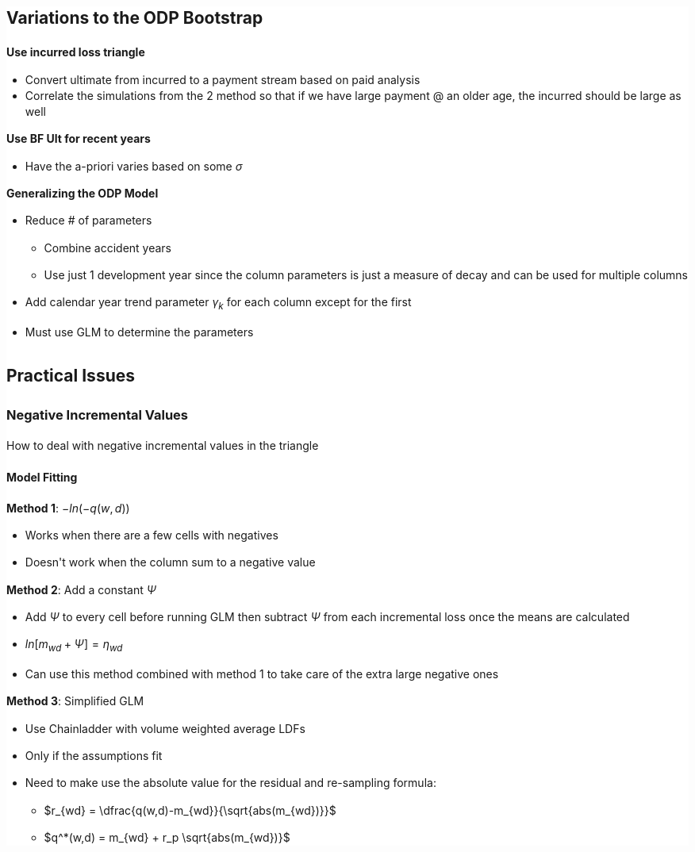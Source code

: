 ## Variations to the ODP Bootstrap

**Use incurred loss triangle**

* Convert ultimate from incurred to a payment stream based on paid analysis
* Correlate the simulations from the 2 method so that if we have large payment @ an older age, the incurred should be large as well

**Use BF Ult for recent years**

* Have the a-priori varies based on some $\sigma$

**Generalizing the ODP Model**

* Reduce # of parameters

    * Combine accident years
    
    * Use just 1 development year since the column parameters is just a measure of decay and can be used for multiple columns
    
* Add calendar year trend parameter $\gamma_k$ for each column except for the first

* Must use GLM to determine the parameters

## Practical Issues

### Negative Incremental Values

How to deal with negative incremental values in the triangle

#### Model Fitting

**Method 1**: $-ln(-q(w,d))$

* Works when there are a few cells with negatives

* Doesn't work when the column sum to a negative value

**Method 2**: Add a constant $\Psi$

* Add $\Psi$ to every cell before running GLM then subtract $\Psi$ from each incremental loss once the means are calculated

* $ln[m_{wd} + \Psi] = \eta_{wd}$

* Can use this method combined with method 1 to take care of the extra large negative ones

**Method 3**: Simplified GLM

* Use Chainladder with volume weighted average LDFs

* Only if the assumptions fit

* Need to make use the absolute value for the residual and re-sampling formula:

    * $r_{wd} = \dfrac{q(w,d)-m_{wd}}{\sqrt{abs(m_{wd})}}$

    * $q^*(w,d) = m_{wd} + r_p \sqrt{abs(m_{wd})}$
    